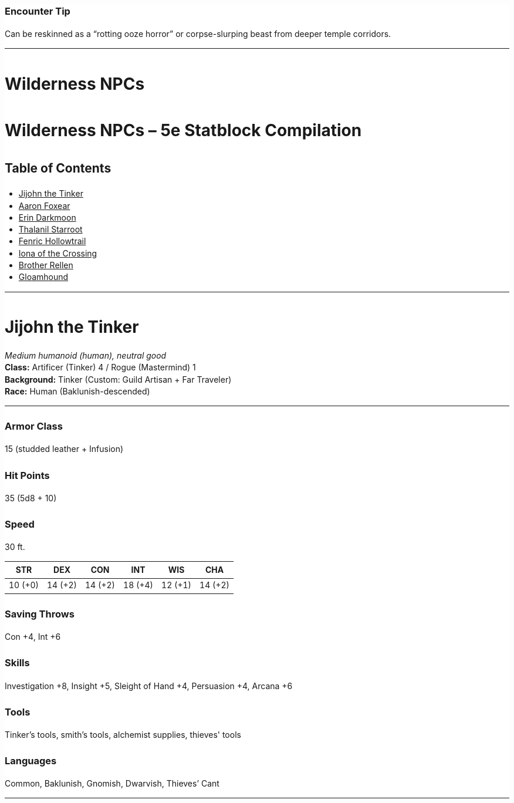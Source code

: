 
### Encounter Tip

Can be reskinned as a “rotting ooze horror” or corpse-slurping beast from deeper temple corridors.

---

# Wilderness NPCs

# Wilderness NPCs – 5e Statblock Compilation

## Table of Contents
- [Jijohn the Tinker](#jijohn-the-tinker)
- [Aaron Foxear](#aaron-foxear)
- [Erin Darkmoon](#erin-darkmoon)
- [Thalanil Starroot](#thalanil-starroot)
- [Fenric Hollowtrail](#fenric-hollowtrail)
- [Iona of the Crossing](#iona-of-the-crossing)
- [Brother Rellen](#brother-rellen-wandering-healer-cult-spy)
- [Gloamhound](#gloamhound)

---

# Jijohn the Tinker

*Medium humanoid (human), neutral good*  
**Class:** Artificer (Tinker) 4 / Rogue (Mastermind) 1  
**Background:** Tinker (Custom: Guild Artisan + Far Traveler)  
**Race:** Human (Baklunish-descended)

---

### Armor Class  
15 (studded leather + Infusion)

### Hit Points  
35 (5d8 + 10)

### Speed  
30 ft.

| STR | DEX | CON | INT | WIS | CHA |
|-----|-----|-----|-----|-----|-----|
| 10 (+0) | 14 (+2) | 14 (+2) | 18 (+4) | 12 (+1) | 14 (+2) |

### Saving Throws  
Con +4, Int +6  
### Skills  
Investigation +8, Insight +5, Sleight of Hand +4, Persuasion +4, Arcana +6  
### Tools  
Tinker’s tools, smith’s tools, alchemist supplies, thieves' tools  
### Languages  
Common, Baklunish, Gnomish, Dwarvish, Thieves’ Cant

---